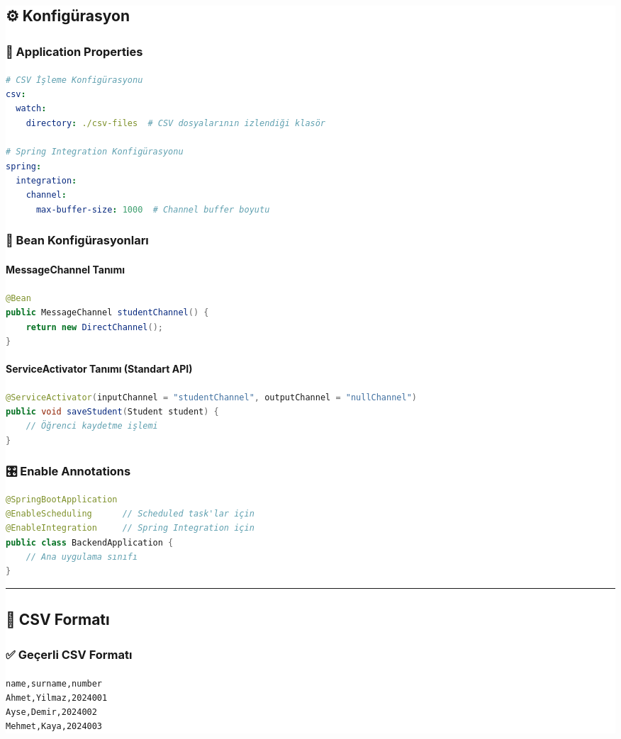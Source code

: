 
## ⚙️ Konfigürasyon

### 📁 Application Properties
```yaml
# CSV İşleme Konfigürasyonu
csv:
  watch:
    directory: ./csv-files  # CSV dosyalarının izlendiği klasör

# Spring Integration Konfigürasyonu
spring:
  integration:
    channel:
      max-buffer-size: 1000  # Channel buffer boyutu
```

### 🔧 Bean Konfigürasyonları

#### MessageChannel Tanımı
```java
@Bean
public MessageChannel studentChannel() {
    return new DirectChannel();
}
```

#### ServiceActivator Tanımı (Standart API)
```java
@ServiceActivator(inputChannel = "studentChannel", outputChannel = "nullChannel")
public void saveStudent(Student student) {
    // Öğrenci kaydetme işlemi
}
```

### 🎛️ Enable Annotations
```java
@SpringBootApplication
@EnableScheduling      // Scheduled task'lar için
@EnableIntegration     // Spring Integration için
public class BackendApplication {
    // Ana uygulama sınıfı
}
```

---

## 📄 CSV Formatı

### ✅ Geçerli CSV Formatı
```csv
name,surname,number
Ahmet,Yilmaz,2024001
Ayse,Demir,2024002
Mehmet,Kaya,2024003
```
